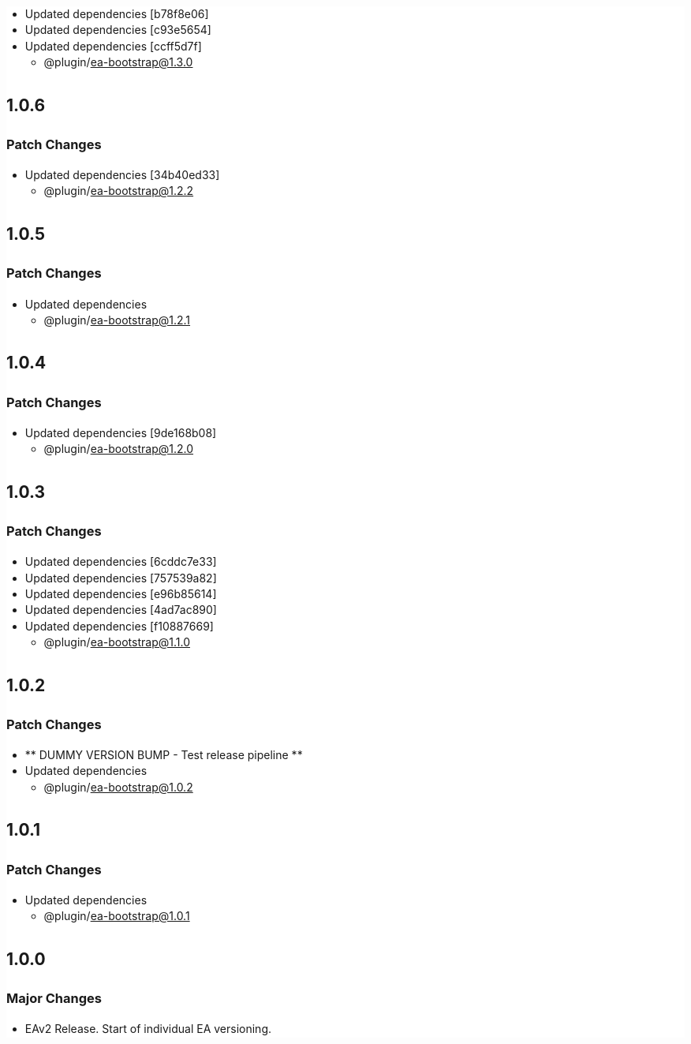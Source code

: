 - Updated dependencies [b78f8e06]
- Updated dependencies [c93e5654]
- Updated dependencies [ccff5d7f]
  - @plugin/ea-bootstrap@1.3.0

## 1.0.6

### Patch Changes

- Updated dependencies [34b40ed33]
  - @plugin/ea-bootstrap@1.2.2

## 1.0.5

### Patch Changes

- Updated dependencies
  - @plugin/ea-bootstrap@1.2.1

## 1.0.4

### Patch Changes

- Updated dependencies [9de168b08]
  - @plugin/ea-bootstrap@1.2.0

## 1.0.3

### Patch Changes

- Updated dependencies [6cddc7e33]
- Updated dependencies [757539a82]
- Updated dependencies [e96b85614]
- Updated dependencies [4ad7ac890]
- Updated dependencies [f10887669]
  - @plugin/ea-bootstrap@1.1.0

## 1.0.2

### Patch Changes

- ** DUMMY VERSION BUMP - Test release pipeline **
- Updated dependencies
  - @plugin/ea-bootstrap@1.0.2

## 1.0.1

### Patch Changes

- Updated dependencies
  - @plugin/ea-bootstrap@1.0.1

## 1.0.0

### Major Changes

- EAv2 Release. Start of individual EA versioning.
